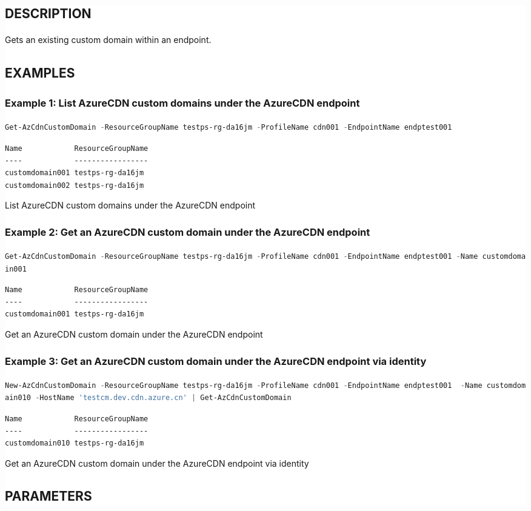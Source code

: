 ## DESCRIPTION
Gets an existing custom domain within an endpoint.

## EXAMPLES

### Example 1: List AzureCDN custom domains under the AzureCDN endpoint
```powershell
Get-AzCdnCustomDomain -ResourceGroupName testps-rg-da16jm -ProfileName cdn001 -EndpointName endptest001
```

```output
Name            ResourceGroupName
----            -----------------
customdomain001 testps-rg-da16jm
customdomain002 testps-rg-da16jm
```

List AzureCDN custom domains under the AzureCDN endpoint

### Example 2: Get an AzureCDN custom domain under the AzureCDN endpoint
```powershell
Get-AzCdnCustomDomain -ResourceGroupName testps-rg-da16jm -ProfileName cdn001 -EndpointName endptest001 -Name customdomain001
```

```output
Name            ResourceGroupName
----            -----------------
customdomain001 testps-rg-da16jm
```

Get an AzureCDN custom domain under the AzureCDN endpoint

### Example 3: Get an AzureCDN custom domain under the AzureCDN endpoint via identity
```powershell
New-AzCdnCustomDomain -ResourceGroupName testps-rg-da16jm -ProfileName cdn001 -EndpointName endptest001  -Name customdomain010 -HostName 'testcm.dev.cdn.azure.cn' | Get-AzCdnCustomDomain
```

```output
Name            ResourceGroupName
----            -----------------
customdomain010 testps-rg-da16jm
```

Get an AzureCDN custom domain under the AzureCDN endpoint via identity

## PARAMETERS
